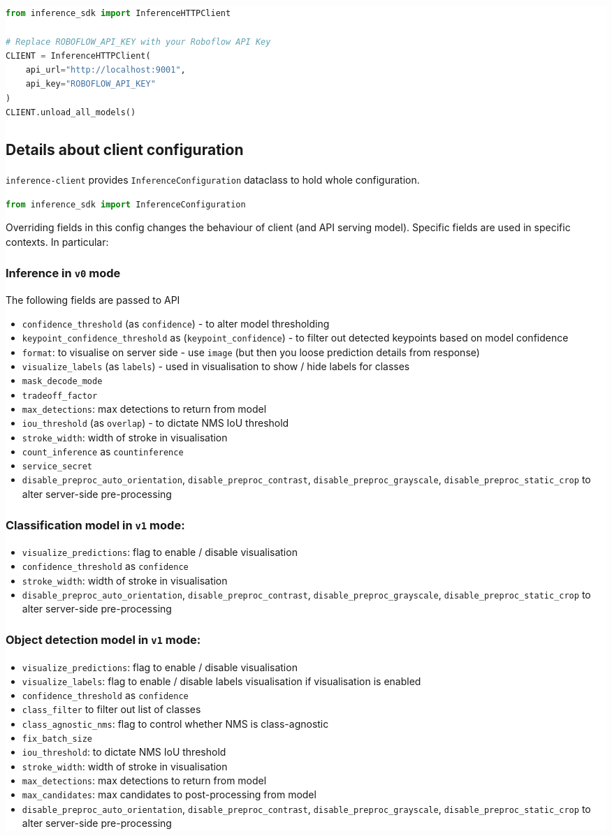 ```python
from inference_sdk import InferenceHTTPClient

# Replace ROBOFLOW_API_KEY with your Roboflow API Key
CLIENT = InferenceHTTPClient(
    api_url="http://localhost:9001",
    api_key="ROBOFLOW_API_KEY"
)
CLIENT.unload_all_models()
```


## Details about client configuration

`inference-client` provides `InferenceConfiguration` dataclass to hold whole configuration.

```python
from inference_sdk import InferenceConfiguration
```

Overriding fields in this config changes the behaviour of client (and API serving model). Specific fields are
used in specific contexts. In particular:

### Inference in `v0` mode
The following fields are passed to API
* `confidence_threshold` (as `confidence`) - to alter model thresholding
* `keypoint_confidence_threshold` as (`keypoint_confidence`) - to filter out detected keypoints
based on model confidence
* `format`: to visualise on server side - use `image` (but then you loose prediction details from response)
* `visualize_labels` (as `labels`) - used in visualisation to show / hide labels for classes
* `mask_decode_mode`
* `tradeoff_factor`
* `max_detections`: max detections to return from model
* `iou_threshold` (as `overlap`) - to dictate NMS IoU threshold
* `stroke_width`: width of stroke in visualisation
* `count_inference` as `countinference`
* `service_secret`
* `disable_preproc_auto_orientation`, `disable_preproc_contrast`, `disable_preproc_grayscale`, 
`disable_preproc_static_crop` to alter server-side pre-processing


### Classification model in `v1` mode:
* `visualize_predictions`: flag to enable / disable visualisation
* `confidence_threshold` as `confidence`
* `stroke_width`: width of stroke in visualisation
* `disable_preproc_auto_orientation`, `disable_preproc_contrast`, `disable_preproc_grayscale`, 
`disable_preproc_static_crop` to alter server-side pre-processing


### Object detection model in `v1` mode:
* `visualize_predictions`: flag to enable / disable visualisation
* `visualize_labels`: flag to enable / disable labels visualisation if visualisation is enabled
* `confidence_threshold` as `confidence`
* `class_filter` to filter out list of classes
* `class_agnostic_nms`: flag to control whether NMS is class-agnostic
* `fix_batch_size`
* `iou_threshold`: to dictate NMS IoU threshold
* `stroke_width`: width of stroke in visualisation
* `max_detections`: max detections to return from model
* `max_candidates`: max candidates to post-processing from model
* `disable_preproc_auto_orientation`, `disable_preproc_contrast`, `disable_preproc_grayscale`, 
`disable_preproc_static_crop` to alter server-side pre-processing
